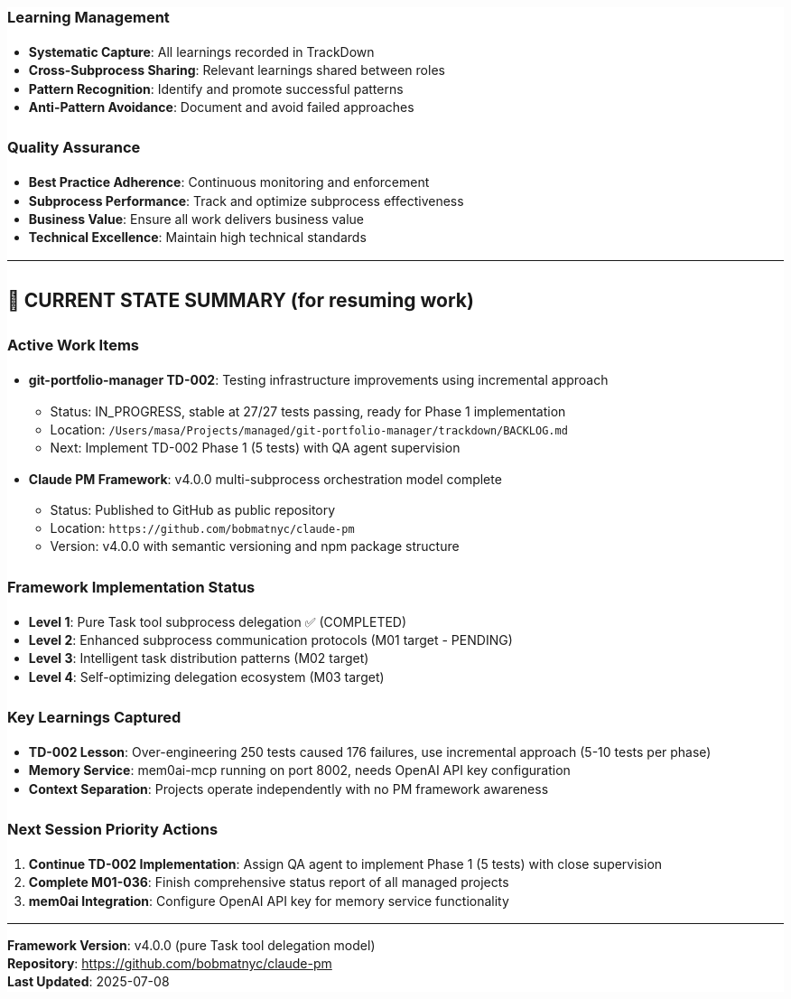 ### Learning Management
- **Systematic Capture**: All learnings recorded in TrackDown
- **Cross-Subprocess Sharing**: Relevant learnings shared between roles
- **Pattern Recognition**: Identify and promote successful patterns
- **Anti-Pattern Avoidance**: Document and avoid failed approaches

### Quality Assurance
- **Best Practice Adherence**: Continuous monitoring and enforcement
- **Subprocess Performance**: Track and optimize subprocess effectiveness
- **Business Value**: Ensure all work delivers business value
- **Technical Excellence**: Maintain high technical standards

---

## 📍 CURRENT STATE SUMMARY (for resuming work)

### Active Work Items
- **git-portfolio-manager TD-002**: Testing infrastructure improvements using incremental approach
  - Status: IN_PROGRESS, stable at 27/27 tests passing, ready for Phase 1 implementation
  - Location: `/Users/masa/Projects/managed/git-portfolio-manager/trackdown/BACKLOG.md`
  - Next: Implement TD-002 Phase 1 (5 tests) with QA agent supervision
  
- **Claude PM Framework**: v4.0.0 multi-subprocess orchestration model complete
  - Status: Published to GitHub as public repository
  - Location: `https://github.com/bobmatnyc/claude-pm`
  - Version: v4.0.0 with semantic versioning and npm package structure

### Framework Implementation Status
- **Level 1**: Pure Task tool subprocess delegation ✅ (COMPLETED)
- **Level 2**: Enhanced subprocess communication protocols (M01 target - PENDING)
- **Level 3**: Intelligent task distribution patterns (M02 target)
- **Level 4**: Self-optimizing delegation ecosystem (M03 target)

### Key Learnings Captured
- **TD-002 Lesson**: Over-engineering 250 tests caused 176 failures, use incremental approach (5-10 tests per phase)
- **Memory Service**: mem0ai-mcp running on port 8002, needs OpenAI API key configuration
- **Context Separation**: Projects operate independently with no PM framework awareness

### Next Session Priority Actions
1. **Continue TD-002 Implementation**: Assign QA agent to implement Phase 1 (5 tests) with close supervision
2. **Complete M01-036**: Finish comprehensive status report of all managed projects
3. **mem0ai Integration**: Configure OpenAI API key for memory service functionality

---

**Framework Version**: v4.0.0 (pure Task tool delegation model)  
**Repository**: https://github.com/bobmatnyc/claude-pm  
**Last Updated**: 2025-07-08  
